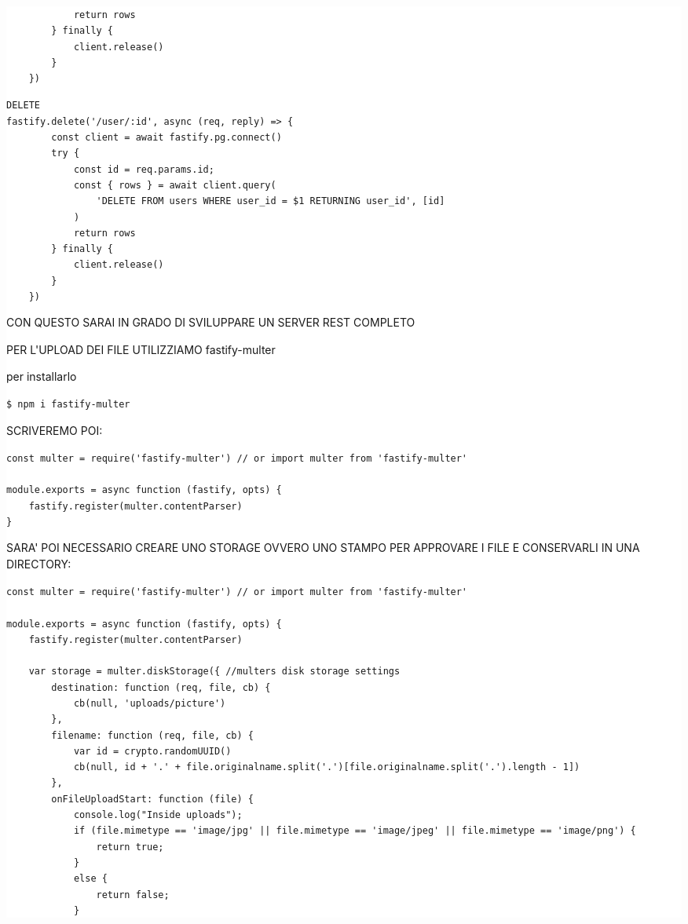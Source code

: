 ```
            return rows
        } finally {
            client.release()
        }
    })
```

```
DELETE 
fastify.delete('/user/:id', async (req, reply) => {
        const client = await fastify.pg.connect()
        try {
            const id = req.params.id;
            const { rows } = await client.query(
                'DELETE FROM users WHERE user_id = $1 RETURNING user_id', [id]
            )
            return rows
        } finally {
            client.release()
        }
    })
```
CON QUESTO SARAI IN GRADO DI SVILUPPARE UN SERVER REST COMPLETO 


PER L'UPLOAD DEI FILE UTILIZZIAMO fastify-multer 

per installarlo 
```
$ npm i fastify-multer
```

SCRIVEREMO POI: 
```
const multer = require('fastify-multer') // or import multer from 'fastify-multer'

module.exports = async function (fastify, opts) {
    fastify.register(multer.contentParser)
}
```

SARA' POI NECESSARIO CREARE UNO STORAGE OVVERO UNO STAMPO PER APPROVARE I FILE E CONSERVARLI IN UNA DIRECTORY:
```
const multer = require('fastify-multer') // or import multer from 'fastify-multer'

module.exports = async function (fastify, opts) {
    fastify.register(multer.contentParser)

    var storage = multer.diskStorage({ //multers disk storage settings
        destination: function (req, file, cb) {
            cb(null, 'uploads/picture')
        },
        filename: function (req, file, cb) {
            var id = crypto.randomUUID()
            cb(null, id + '.' + file.originalname.split('.')[file.originalname.split('.').length - 1])
        },
        onFileUploadStart: function (file) {
            console.log("Inside uploads");
            if (file.mimetype == 'image/jpg' || file.mimetype == 'image/jpeg' || file.mimetype == 'image/png') {
                return true;
            }
            else {
                return false;
            }
```
